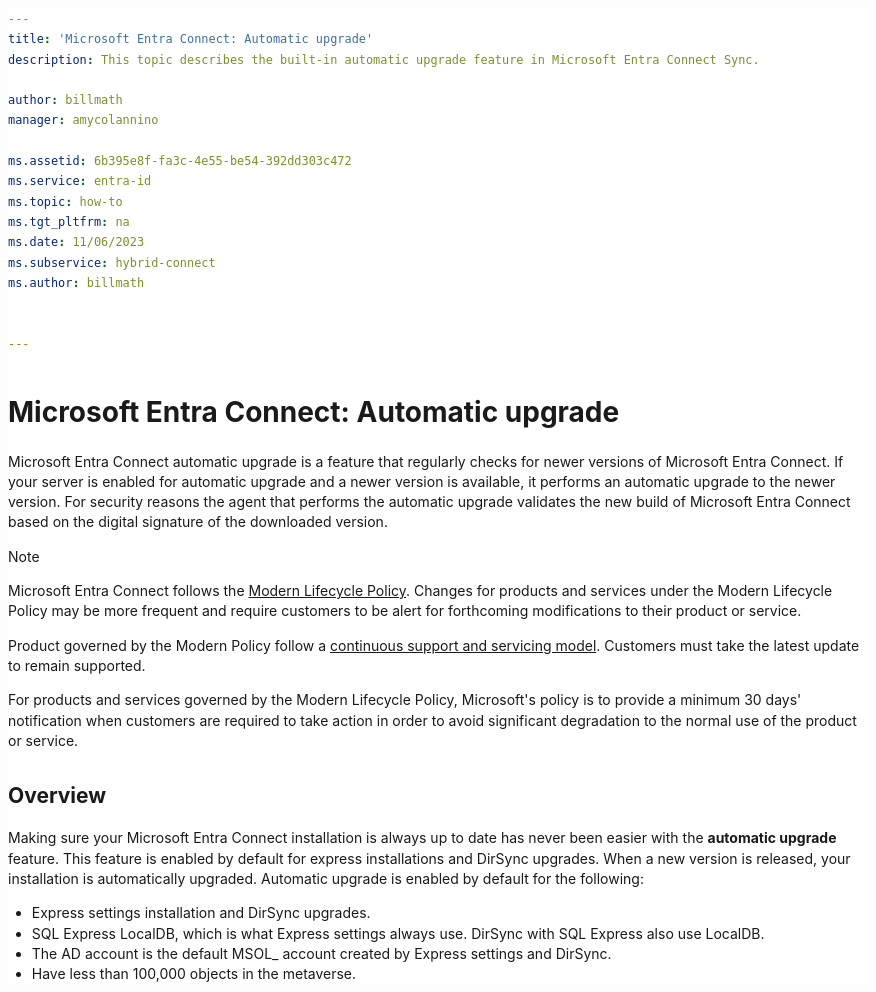 ```yaml
---
title: 'Microsoft Entra Connect: Automatic upgrade'
description: This topic describes the built-in automatic upgrade feature in Microsoft Entra Connect Sync.

author: billmath
manager: amycolannino

ms.assetid: 6b395e8f-fa3c-4e55-be54-392dd303c472
ms.service: entra-id
ms.topic: how-to
ms.tgt_pltfrm: na
ms.date: 11/06/2023
ms.subservice: hybrid-connect
ms.author: billmath


---
```

# Microsoft Entra Connect: Automatic upgrade
Microsoft Entra Connect automatic upgrade is a feature that regularly checks for newer versions of Microsoft Entra Connect. If your server is enabled for automatic upgrade and a newer version is available, it performs an automatic upgrade to the newer version.
For security reasons the agent that performs the automatic upgrade validates the new build of Microsoft Entra Connect based on the digital signature of the downloaded version.

>[!NOTE]
> Microsoft Entra Connect follows the [Modern Lifecycle Policy](/lifecycle/policies/modern). Changes for products and services  under the Modern Lifecycle Policy may be more frequent and require customers to be alert for forthcoming modifications to their product or service.
>
> Product governed by the Modern Policy follow a [continuous support and servicing model](/lifecycle/overview/product-end-of-support-overview). Customers must take the latest update to remain supported. 
>
> For products and services governed by the Modern Lifecycle Policy, Microsoft's policy is to provide a minimum 30 days' notification when customers are required to take action in order to avoid significant degradation to the normal use of the product or service.

## Overview
Making sure your Microsoft Entra Connect installation is always up to date has never been easier with the **automatic upgrade** feature. This feature is enabled by default for express installations and DirSync upgrades. When a new version is released, your installation is automatically upgraded.
Automatic upgrade is enabled by default for the following:

* Express settings installation and DirSync upgrades.
* SQL Express LocalDB, which is what Express settings always use. DirSync with SQL Express also use LocalDB.
* The AD account is the default MSOL_ account created by Express settings and DirSync.
* Have less than 100,000 objects in the metaverse.
